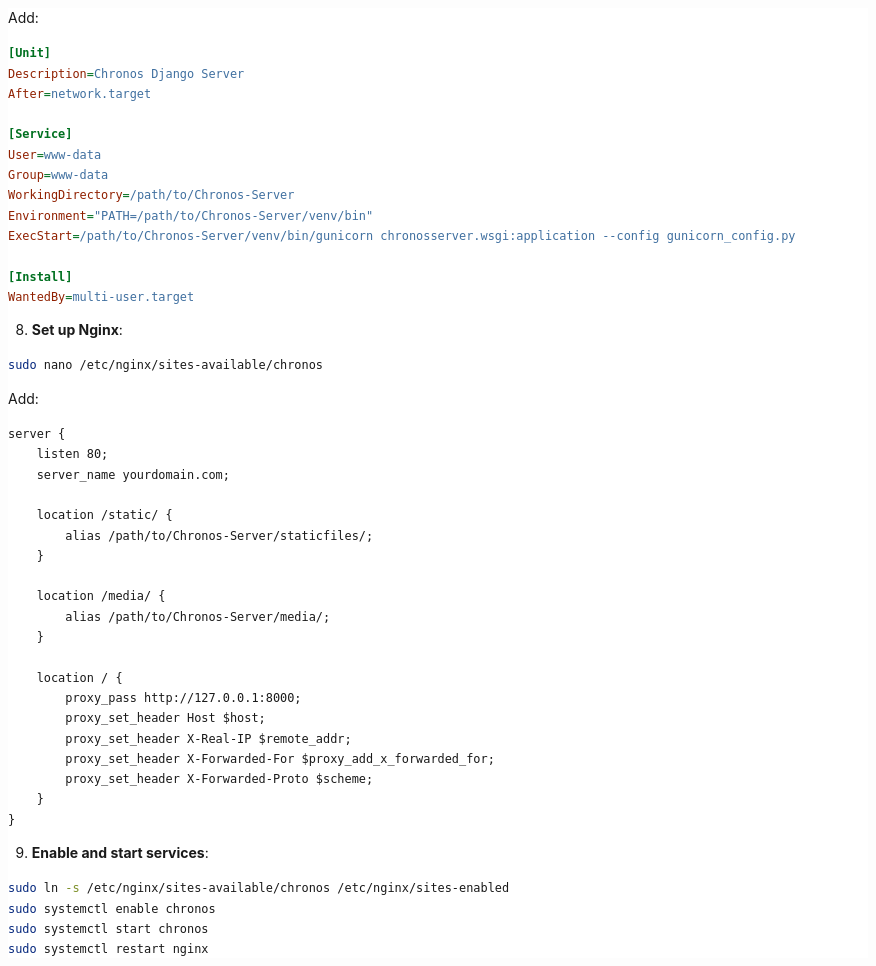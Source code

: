 Add:
```ini
[Unit]
Description=Chronos Django Server
After=network.target

[Service]
User=www-data
Group=www-data
WorkingDirectory=/path/to/Chronos-Server
Environment="PATH=/path/to/Chronos-Server/venv/bin"
ExecStart=/path/to/Chronos-Server/venv/bin/gunicorn chronosserver.wsgi:application --config gunicorn_config.py

[Install]
WantedBy=multi-user.target
```

8. **Set up Nginx**:
```bash
sudo nano /etc/nginx/sites-available/chronos
```

Add:
```nginx
server {
    listen 80;
    server_name yourdomain.com;

    location /static/ {
        alias /path/to/Chronos-Server/staticfiles/;
    }

    location /media/ {
        alias /path/to/Chronos-Server/media/;
    }

    location / {
        proxy_pass http://127.0.0.1:8000;
        proxy_set_header Host $host;
        proxy_set_header X-Real-IP $remote_addr;
        proxy_set_header X-Forwarded-For $proxy_add_x_forwarded_for;
        proxy_set_header X-Forwarded-Proto $scheme;
    }
}
```

9. **Enable and start services**:
```bash
sudo ln -s /etc/nginx/sites-available/chronos /etc/nginx/sites-enabled
sudo systemctl enable chronos
sudo systemctl start chronos
sudo systemctl restart nginx
```
